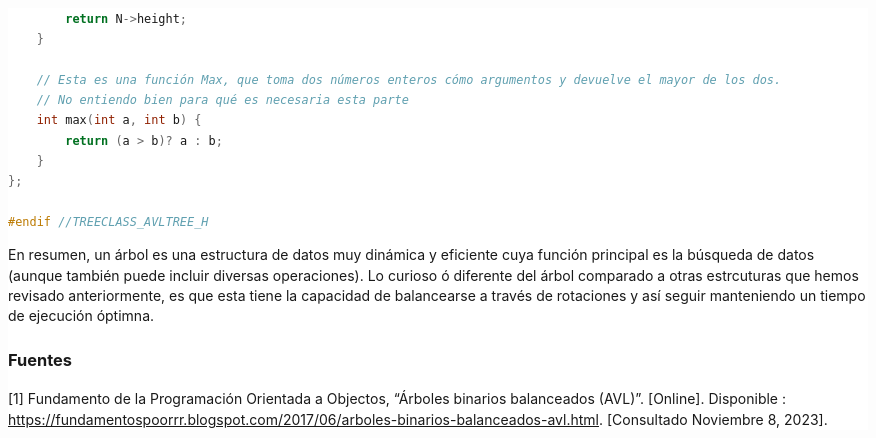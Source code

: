 ```c++
        return N->height;
    }

    // Esta es una función Max, que toma dos números enteros cómo argumentos y devuelve el mayor de los dos.
    // No entiendo bien para qué es necesaria esta parte
    int max(int a, int b) {
        return (a > b)? a : b;
    }
};

#endif //TREECLASS_AVLTREE_H

```

En resumen, un árbol es una estructura de datos muy dinámica y eficiente cuya función principal es la búsqueda de datos (aunque también puede incluir diversas operaciones). Lo curioso ó diferente del árbol comparado a otras estrcuturas que hemos revisado anteriormente, es que esta tiene la capacidad de balancearse a través de rotaciones y así seguir manteniendo un tiempo de ejecución óptimna.


### Fuentes

[1] Fundamento de la Programación Orientada a Objectos, “Árboles binarios balanceados (AVL)”. [Online]. Disponible : https://fundamentospoorrr.blogspot.com/2017/06/arboles-binarios-balanceados-avl.html. [Consultado Noviembre 8, 2023].